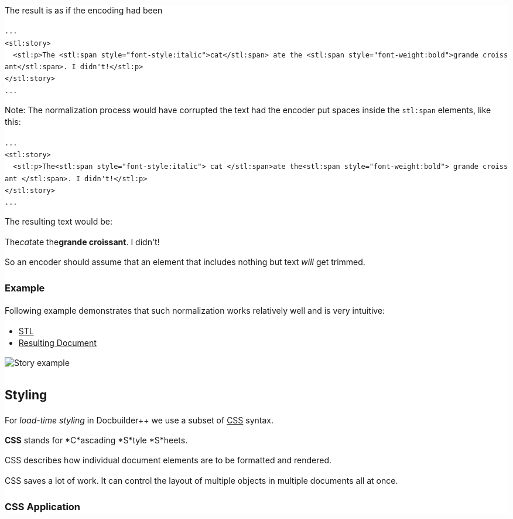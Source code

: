 The result is as if the encoding had been

``` {.xml}
...
<stl:story>
  <stl:p>The <stl:span style="font-style:italic">cat</stl:span> ate the <stl:span style="font-weight:bold">grande croissant</stl:span>. I didn't!</stl:p>
</stl:story>
...
```

Note: The normalization process would have corrupted the text had the
encoder put spaces inside the `stl:span` elements, like this:

``` {.xml}
...
<stl:story>
  <stl:p>The<stl:span style="font-style:italic"> cat </stl:span>ate the<stl:span style="font-weight:bold"> grande croissant </stl:span>. I didn't!</stl:p>
</stl:story>
...
```

The resulting text would be:

The<i>cat</i>ate the<b>grande croissant</b>. I didn't!

So an encoder should assume that an element that includes nothing but
text *will* get trimmed.

### Example

Following example demonstrates that such normalization works relatively
well and is very intuitive:

-   [STL](file:///git/docplatform/tree/distribution/py/pfdesigns/docbuilder/whitespace.xml?h=pfi01/develop/docbuilder)
-   [Resulting
    Document](file:///git/docplatform/plain/distribution/py/regr_output/pfdesigns/docbuilder/whitespace-xml_000-m.png?h=pfi01/develop/docbuilder)

<img src="/git/docplatform/plain/distribution/py/regr_output/pfdesigns/docbuilder/whitespace-xml_000-m.png?h=pfi01/develop/docbuilder" alt="Story example"/>

Styling
-------

For *load-time styling* in Docbuilder++ we use a subset of
[CSS](https://en.wikipedia.org/wiki/Cascading_Style_Sheets) syntax.

**CSS** stands for \*C\*ascading \*S\*tyle \*S\*heets.

CSS describes how individual document elements are to be formatted and
rendered.

CSS saves a lot of work. It can control the layout of multiple objects
in multiple documents all at once.

### CSS Application
